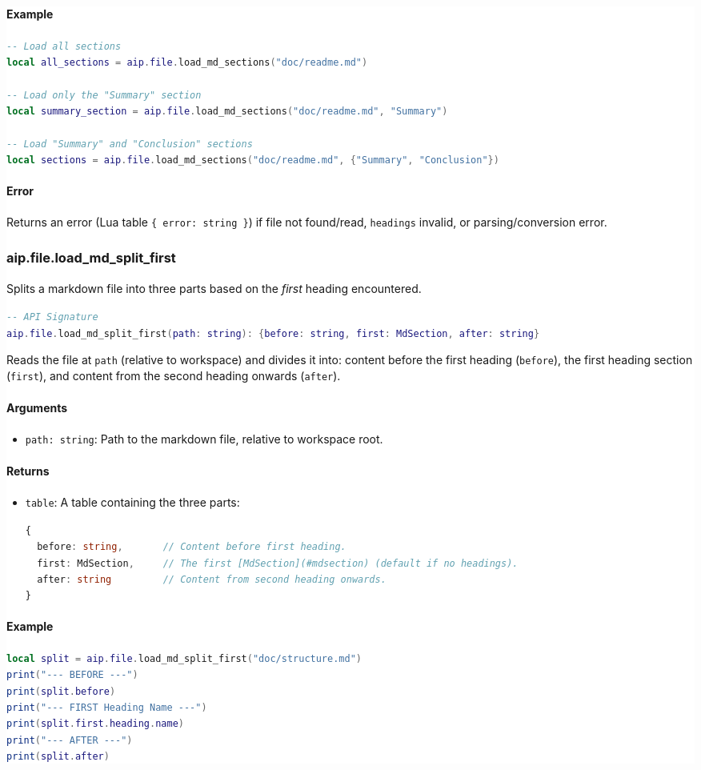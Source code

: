 #### Example

```lua
-- Load all sections
local all_sections = aip.file.load_md_sections("doc/readme.md")

-- Load only the "Summary" section
local summary_section = aip.file.load_md_sections("doc/readme.md", "Summary")

-- Load "Summary" and "Conclusion" sections
local sections = aip.file.load_md_sections("doc/readme.md", {"Summary", "Conclusion"})
```

#### Error

Returns an error (Lua table `{ error: string }`) if file not found/read, `headings` invalid, or parsing/conversion error.

### aip.file.load_md_split_first

Splits a markdown file into three parts based on the *first* heading encountered.

```lua
-- API Signature
aip.file.load_md_split_first(path: string): {before: string, first: MdSection, after: string}
```

Reads the file at `path` (relative to workspace) and divides it into: content before the first heading (`before`), the first heading section (`first`), and content from the second heading onwards (`after`).

#### Arguments

- `path: string`: Path to the markdown file, relative to workspace root.

#### Returns

- `table`: A table containing the three parts:
  ```ts
  {
    before: string,       // Content before first heading.
    first: MdSection,     // The first [MdSection](#mdsection) (default if no headings).
    after: string         // Content from second heading onwards.
  }
  ```

#### Example

```lua
local split = aip.file.load_md_split_first("doc/structure.md")
print("--- BEFORE ---")
print(split.before)
print("--- FIRST Heading Name ---")
print(split.first.heading.name)
print("--- AFTER ---")
print(split.after)
```
